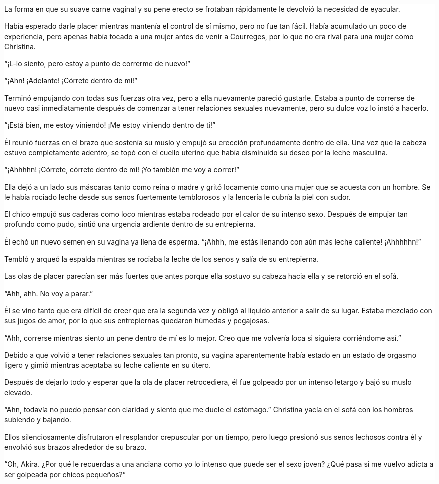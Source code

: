 La forma en que su suave carne vaginal y su pene erecto se frotaban rápidamente le devolvió la necesidad de eyacular.

Había esperado darle placer mientras mantenía el control de sí mismo, pero no fue tan fácil. Había acumulado un poco de experiencia, pero apenas había tocado a una mujer antes de venir a Courreges, por lo que no era rival para una mujer como Christina.

“¡L-lo siento, pero estoy a punto de correrme de nuevo!”

“¡Ahn! ¡Adelante! ¡Córrete dentro de mí!”

Terminó empujando con todas sus fuerzas otra vez, pero a ella nuevamente pareció gustarle. Estaba a punto de correrse de nuevo casi inmediatamente después de comenzar a tener relaciones sexuales nuevamente, pero su dulce voz lo instó a hacerlo.

“¡Está bien, me estoy viniendo! ¡Me estoy viniendo dentro de ti!”

Él reunió fuerzas en el brazo que sostenía su muslo y empujó su erección profundamente dentro de ella. Una vez que la cabeza estuvo completamente adentro, se topó con el cuello uterino que había disminuido su deseo por la leche masculina.

“¡Ahhhhn! ¡Córrete, córrete dentro de mí! ¡Yo también me voy a correr!”

Ella dejó a un lado sus máscaras tanto como reina o madre y gritó locamente como una mujer que se acuesta con un hombre. Se le había rociado leche desde sus senos fuertemente temblorosos y la lencería le cubría la piel con sudor.

El chico empujó sus caderas como loco mientras estaba rodeado por el calor de su intenso sexo. Después de empujar tan profundo como pudo, sintió una urgencia ardiente dentro de su entrepierna.

Él echó un nuevo semen en su vagina ya llena de esperma. “¡Ahhh, me estás llenando con aún más leche caliente! ¡Ahhhhhn!”

Tembló y arqueó la espalda mientras se rociaba la leche de los senos y salía de su entrepierna.

Las olas de placer parecían ser más fuertes que antes porque ella sostuvo su cabeza hacia ella y se retorció en el sofá.

“Ahh, ahh. No voy a parar.”

Él se vino tanto que era difícil de creer que era la segunda vez y obligó al líquido anterior a salir de su lugar. Estaba mezclado con sus jugos de amor, por lo que sus entrepiernas quedaron húmedas y pegajosas.

“Ahh, correrse mientras siento un pene dentro de mí es lo mejor. Creo que me volvería loca si siguiera corriéndome así.”

Debido a que volvió a tener relaciones sexuales tan pronto, su vagina aparentemente había estado en un estado de orgasmo ligero y gimió mientras aceptaba su leche caliente en su útero.

Después de dejarlo todo y esperar que la ola de placer retrocediera, él fue golpeado por un intenso letargo y bajó su muslo elevado.

“Ahn, todavía no puedo pensar con claridad y siento que me duele el estómago.” Christina yacía en el sofá con los hombros subiendo y bajando.

Ellos silenciosamente disfrutaron el resplandor crepuscular por un tiempo, pero luego presionó sus senos lechosos contra él y envolvió sus brazos alrededor de su brazo.

“Oh, Akira. ¿Por qué le recuerdas a una anciana como yo lo intenso que puede ser el sexo joven? ¿Qué pasa si me vuelvo adicta a ser golpeada por chicos pequeños?”
